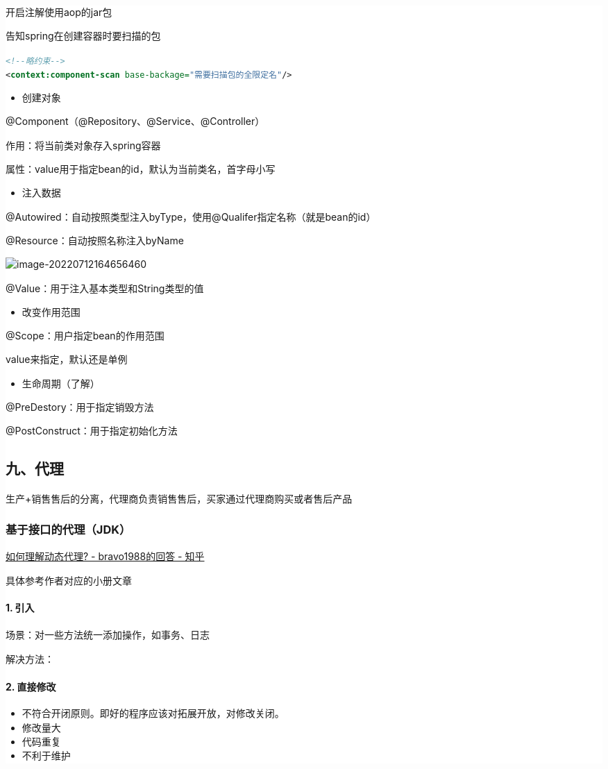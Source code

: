 开启注解使用aop的jar包

告知spring在创建容器时要扫描的包

```xml
<!--略约束-->
<context:component-scan base-backage="需要扫描包的全限定名"/>
```

- 创建对象

@Component（@Repository、@Service、@Controller）

作用：将当前类对象存入spring容器

属性：value用于指定bean的id，默认为当前类名，首字母小写

- 注入数据

@Autowired：自动按照类型注入byType，使用@Qualifer指定名称（就是bean的id）

@Resource：自动按照名称注入byName

![image-20220712164656460](https://cdn.jsdelivr.net/gh/ZDaneel/cloudimg@main/img/202207121845761.png)

@Value：用于注入基本类型和String类型的值

- 改变作用范围

@Scope：用户指定bean的作用范围

value来指定，默认还是单例

- 生命周期（了解）

@PreDestory：用于指定销毁方法

@PostConstruct：用于指定初始化方法

## 九、代理

生产+销售售后的分离，代理商负责销售售后，买家通过代理商购买或者售后产品

### 基于接口的代理（JDK）

[如何理解动态代理? - bravo1988的回答 - 知乎](https://www.zhihu.com/question/40536038/answer/658146278)

具体参考作者对应的小册文章

#### 1. 引入

场景：对一些方法统一添加操作，如事务、日志

解决方法：

#### 2. 直接修改

- 不符合开闭原则。即好的程序应该对拓展开放，对修改关闭。
- 修改量大
- 代码重复
- 不利于维护

